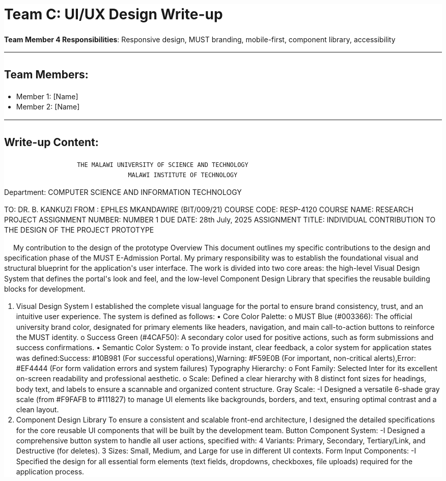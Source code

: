 # Team C: UI/UX Design Write-up
**Team Member 4 Responsibilities**: Responsive design, MUST branding, mobile-first, component library, accessibility

---

## Team Members:
- Member 1: [Name]
- Member 2: [Name]

---

## Write-up Content:
                        THE MALAWI UNIVERSITY OF SCIENCE AND TECHNOLOGY
                                      MALAWI INSTITUTE OF TECHNOLOGY
Department: COMPUTER SCIENCE AND INFORMATION TECHNOLOGY

TO:				DR. B. KANKUZI
FROM	:	                     EPHLES MKANDAWIRE (BIT/009/21)
COURSE CODE:		RESP-4120
COURSE NAME:		RESEARCH PROJECT
ASSIGNMENT NUMBER:	NUMBER 1
DUE DATE:			28th July, 2025
ASSIGNMENT TITLE:	 INDIVIDUAL CONTRIBUTION TO THE DESIGN OF THE PROJECT PROTOTYPE

 
My contribution to the design of the prototype
Overview
This document outlines my specific contributions to the design and specification phase of the MUST E-Admission Portal. My primary responsibility was to establish the foundational visual and structural blueprint for the application's user interface. The work is divided into two core areas: the high-level Visual Design System that defines the portal's look and feel, and the low-level Component Design Library that specifies the reusable building blocks for development.
1. Visual Design System
I established the complete visual language for the portal to ensure brand consistency, trust, and an intuitive user experience. The system is defined as follows:
•	Core Color Palette:
o	MUST Blue (#003366): The official university brand color, designated for primary elements like headers, navigation, and main call-to-action buttons to reinforce the MUST identity.
o	Success Green (#4CAF50): A secondary color used for positive actions, such as form submissions and success confirmations.
•	Semantic Color System:
o	To provide instant, clear feedback, a color system for application states was defined:Success: #10B981 (For successful operations),Warning: #F59E0B (For important, non-critical alerts),Error: #EF4444 (For form validation errors and system failures)
Typography Hierarchy:
o	Font Family: Selected Inter for its excellent on-screen readability and professional aesthetic.
o	Scale: Defined a clear hierarchy with 8 distinct font sizes for headings, body text, and labels to ensure a scannable and organized content structure.
Gray Scale:
-I Designed a versatile 6-shade gray scale (from #F9FAFB to #111827) to manage UI elements like backgrounds, borders, and text, ensuring optimal contrast and a clean layout.
2. Component Design Library
To ensure a consistent and scalable front-end architecture, I designed the detailed specifications for the core reusable UI components that will be built by the development team.
Button Component System:
-I Designed a comprehensive button system to handle all user actions, specified with:
4 Variants: Primary, Secondary, Tertiary/Link, and Destructive (for deletes).
3 Sizes: Small, Medium, and Large for use in different UI contexts.
Form Input Components:
-I Specified the design for all essential form elements (text fields, dropdowns, checkboxes, file uploads) required for the application process.